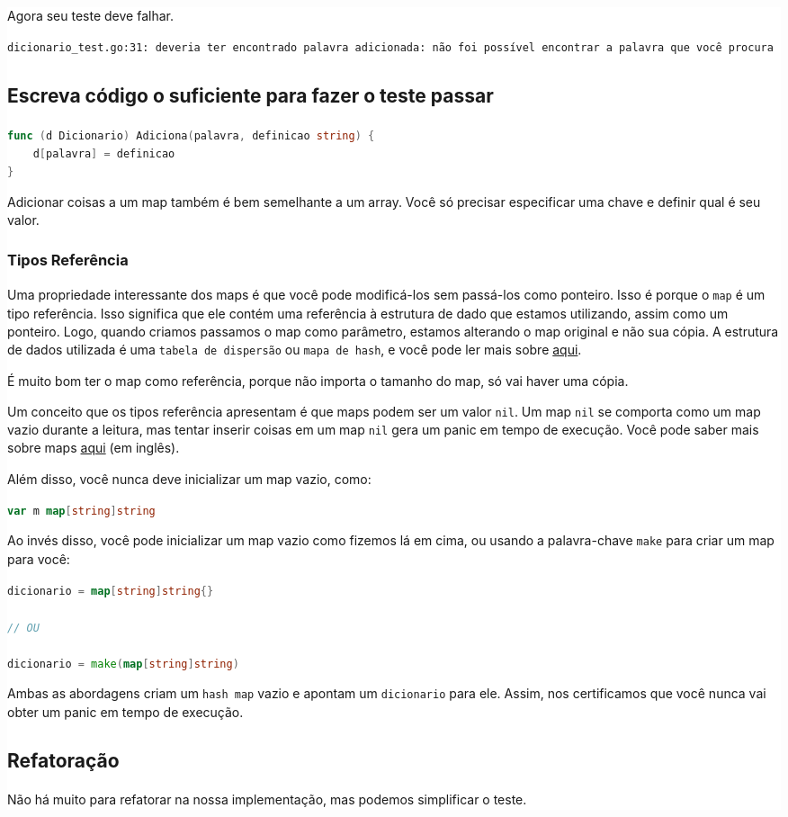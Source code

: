 Agora seu teste deve falhar.

```bash
dicionario_test.go:31: deveria ter encontrado palavra adicionada: não foi possível encontrar a palavra que você procura
```

## Escreva código o suficiente para fazer o teste passar

```go
func (d Dicionario) Adiciona(palavra, definicao string) {
    d[palavra] = definicao
}
```

Adicionar coisas a um map também é bem semelhante a um array. Você só precisar especificar uma chave e definir qual é seu valor.

### Tipos Referência

Uma propriedade interessante dos maps é que você pode modificá-los sem passá-los como ponteiro. Isso é porque o `map` é um tipo referência. Isso significa que ele contém uma referência à estrutura de dado que estamos utilizando, assim como um ponteiro. Logo, quando criamos passamos o map como parâmetro, estamos alterando o map original e não sua cópia. A estrutura de dados utilizada é uma `tabela de dispersão` ou `mapa de hash`, e você pode ler mais sobre [aqui](https://pt.wikipedia.org/wiki/Tabela_de_dispers%C3%A3o).

É muito bom ter o map como referência, porque não importa o tamanho do map, só vai haver uma cópia.

Um conceito que os tipos referência apresentam é que maps podem ser um valor `nil`. Um map `nil` se comporta como um map vazio durante a leitura, mas tentar inserir coisas em um map `nil` gera um panic em tempo de execução. Você pode saber mais sobre maps [aqui](https://blog.golang.org/go-maps-in-action) (em inglês).

Além disso, você nunca deve inicializar um map vazio, como:

```go
var m map[string]string
```

Ao invés disso, você pode inicializar um map vazio como fizemos lá em cima, ou usando a palavra-chave `make` para criar um map para você:

```go
dicionario = map[string]string{}

// OU

dicionario = make(map[string]string)
```

Ambas as abordagens criam um `hash map` vazio e apontam um `dicionario` para ele. Assim, nos certificamos que você nunca vai obter um panic em tempo de execução.

## Refatoração

Não há muito para refatorar na nossa implementação, mas podemos simplificar o teste.
